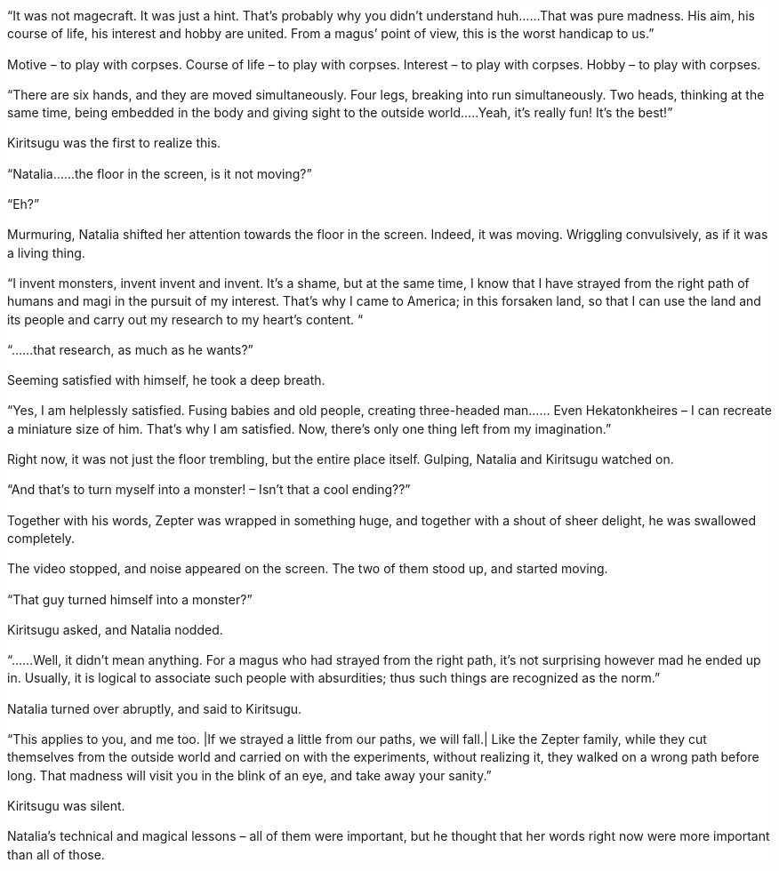 “It was not magecraft. It was just a hint. That’s probably why you didn’t understand huh……That was pure madness. His aim, his course of life, his interest and hobby are united. From a magus’ point of view, this is the worst handicap to us.”  
  
Motive – to play with corpses. Course of life – to play with corpses. Interest – to play with corpses. Hobby – to play with corpses.  
  
“There are six hands, and they are moved simultaneously. Four legs, breaking into run simultaneously. Two heads, thinking at the same time, being embedded in the body and giving sight to the outside world…..Yeah, it’s really fun! It’s the best!”  
  
Kiritsugu was the first to realize this.  
  
“Natalia……the floor in the screen, is it not moving?”  
  
“Eh?”  
  
Murmuring, Natalia shifted her attention towards the floor in the screen. Indeed, it was moving. Wriggling convulsively, as if it was a living thing.  
  
“I invent monsters, invent invent and invent. It’s a shame, but at the same time, I know that I have strayed from the right path of humans and magi in the pursuit of my interest. That’s why I came to America; in this forsaken land, so that I can use the land and its people and carry out my research to my heart’s content. “  
  
“……that research, as much as he wants?”  
  
Seeming satisfied with himself, he took a deep breath.  
  
“Yes, I am helplessly satisfied. Fusing babies and old people, creating three-headed man…… Even Hekatonkheires – I can recreate a miniature size of him. That’s why I am satisfied. Now, there’s only one thing left from my imagination.”  
  
Right now, it was not just the floor trembling, but the entire place itself. Gulping, Natalia and Kiritsugu watched on.  
  
“And that’s to turn myself into a monster! – Isn’t that a cool ending??”  
  
Together with his words, Zepter was wrapped in something huge, and together with a shout of sheer delight, he was swallowed completely.  
  
The video stopped, and noise appeared on the screen. The two of them stood up, and started moving.  
  
“That guy turned himself into a monster?”  
  
Kiritsugu asked, and Natalia nodded.  
  
“……Well, it didn’t mean anything. For a magus who had strayed from the right path, it’s not surprising however mad he ended up in. Usually, it is logical to associate such people with absurdities; thus such things are recognized as the norm.”  
  
Natalia turned over abruptly, and said to Kiritsugu.  
  
“This applies to you, and me too. |If we strayed a little from our paths, we will fall.| Like the Zepter family, while they cut themselves from the outside world and carried on with the experiments, without realizing it, they walked on a wrong path before long. That madness will visit you in the blink of an eye, and take away your sanity.”  
  
Kiritsugu was silent.  
  
Natalia’s technical and magical lessons – all of them were important, but he thought that her words right now were more important than all of those.  
  